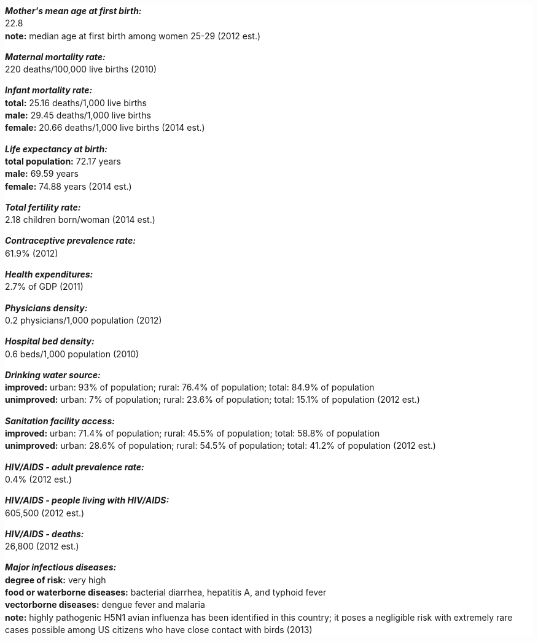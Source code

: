 **_Mother's mean age at first birth:_**   
22.8   
**note:** median age at first birth among women 25-29 (2012 est.)

**_Maternal mortality rate:_**   
220 deaths/100,000 live births (2010)

**_Infant mortality rate:_**   
**total:** 25.16 deaths/1,000 live births   
**male:** 29.45 deaths/1,000 live births   
**female:** 20.66 deaths/1,000 live births (2014 est.)

**_Life expectancy at birth:_**   
**total population:** 72.17 years   
**male:** 69.59 years   
**female:** 74.88 years (2014 est.)

**_Total fertility rate:_**   
2.18 children born/woman (2014 est.)

**_Contraceptive prevalence rate:_**   
61.9% (2012)

**_Health expenditures:_**   
2.7% of GDP (2011)

**_Physicians density:_**   
0.2 physicians/1,000 population (2012)

**_Hospital bed density:_**   
0.6 beds/1,000 population (2010)

**_Drinking water source:_**   
**improved:** urban: 93% of population; rural: 76.4% of population; total: 84.9% of population   
**unimproved:** urban: 7% of population; rural: 23.6% of population; total: 15.1% of population (2012 est.)

**_Sanitation facility access:_**   
**improved:** urban: 71.4% of population; rural: 45.5% of population; total: 58.8% of population   
**unimproved:** urban: 28.6% of population; rural: 54.5% of population; total: 41.2% of population (2012 est.)

**_HIV/AIDS - adult prevalence rate:_**   
0.4% (2012 est.)

**_HIV/AIDS - people living with HIV/AIDS:_**   
605,500 (2012 est.)

**_HIV/AIDS - deaths:_**   
26,800 (2012 est.)

**_Major infectious diseases:_**   
**degree of risk:** very high   
**food or waterborne diseases:** bacterial diarrhea, hepatitis A, and typhoid fever   
**vectorborne diseases:** dengue fever and malaria   
**note:** highly pathogenic H5N1 avian influenza has been identified in this country; it poses a negligible risk with extremely rare cases possible among US citizens who have close contact with birds (2013)
